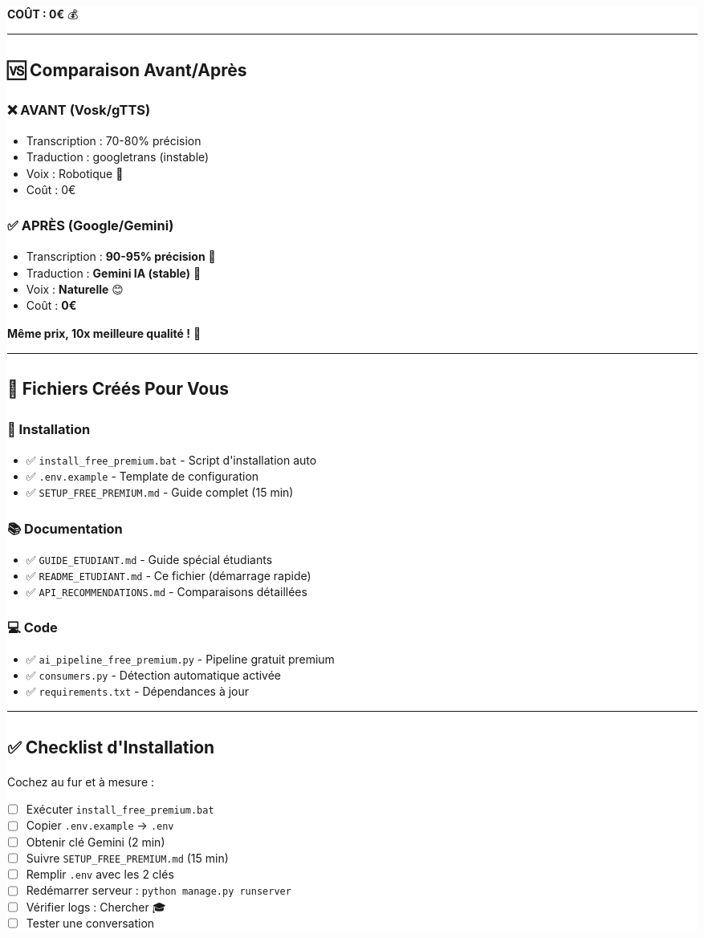 **COÛT : 0€** 💰

---

## 🆚 Comparaison Avant/Après

### ❌ AVANT (Vosk/gTTS)
- Transcription : 70-80% précision
- Traduction : googletrans (instable)
- Voix : Robotique 🤖
- Coût : 0€

### ✅ APRÈS (Google/Gemini)
- Transcription : **90-95% précision** 🎯
- Traduction : **Gemini IA (stable)** 🧠
- Voix : **Naturelle** 😊
- Coût : **0€**

**Même prix, 10x meilleure qualité !** 🚀

---

## 📁 Fichiers Créés Pour Vous

### 🚀 Installation
- ✅ `install_free_premium.bat` - Script d'installation auto
- ✅ `.env.example` - Template de configuration
- ✅ `SETUP_FREE_PREMIUM.md` - Guide complet (15 min)

### 📚 Documentation
- ✅ `GUIDE_ETUDIANT.md` - Guide spécial étudiants
- ✅ `README_ETUDIANT.md` - Ce fichier (démarrage rapide)
- ✅ `API_RECOMMENDATIONS.md` - Comparaisons détaillées

### 💻 Code
- ✅ `ai_pipeline_free_premium.py` - Pipeline gratuit premium
- ✅ `consumers.py` - Détection automatique activée
- ✅ `requirements.txt` - Dépendances à jour

---

## ✅ Checklist d'Installation

Cochez au fur et à mesure :

- [ ] Exécuter `install_free_premium.bat`
- [ ] Copier `.env.example` → `.env`
- [ ] Obtenir clé Gemini (2 min)
- [ ] Suivre `SETUP_FREE_PREMIUM.md` (15 min)
- [ ] Remplir `.env` avec les 2 clés
- [ ] Redémarrer serveur : `python manage.py runserver`
- [ ] Vérifier logs : Chercher 🎓
- [ ] Tester une conversation
